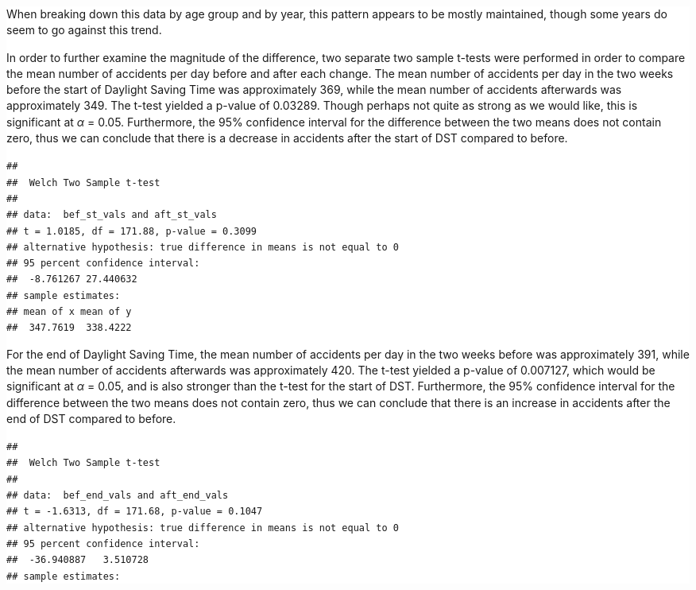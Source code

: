 When breaking down this data by age group and by year, this pattern
appears to be mostly maintained, though some years do seem to go against
this trend.

In order to further examine the magnitude of the difference, two
separate two sample t-tests were performed in order to compare the mean
number of accidents per day before and after each change. The mean
number of accidents per day in the two weeks before the start of
Daylight Saving Time was approximately 369, while the mean number of
accidents afterwards was approximately 349. The t-test yielded a p-value
of 0.03289. Though perhaps not quite as strong as we would like, this is
significant at $\alpha$ = 0.05. Furthermore, the 95% confidence interval
for the difference between the two means does not contain zero, thus we
can conclude that there is a decrease in accidents after the start of
DST compared to before.

    ## 
    ##  Welch Two Sample t-test
    ## 
    ## data:  bef_st_vals and aft_st_vals
    ## t = 1.0185, df = 171.88, p-value = 0.3099
    ## alternative hypothesis: true difference in means is not equal to 0
    ## 95 percent confidence interval:
    ##  -8.761267 27.440632
    ## sample estimates:
    ## mean of x mean of y 
    ##  347.7619  338.4222

For the end of Daylight Saving Time, the mean number of accidents per
day in the two weeks before was approximately 391, while the mean number
of accidents afterwards was approximately 420. The t-test yielded a
p-value of 0.007127, which would be significant at $\alpha$ = 0.05, and
is also stronger than the t-test for the start of DST. Furthermore, the
95% confidence interval for the difference between the two means does
not contain zero, thus we can conclude that there is an increase in
accidents after the end of DST compared to before.

    ## 
    ##  Welch Two Sample t-test
    ## 
    ## data:  bef_end_vals and aft_end_vals
    ## t = -1.6313, df = 171.68, p-value = 0.1047
    ## alternative hypothesis: true difference in means is not equal to 0
    ## 95 percent confidence interval:
    ##  -36.940887   3.510728
    ## sample estimates: